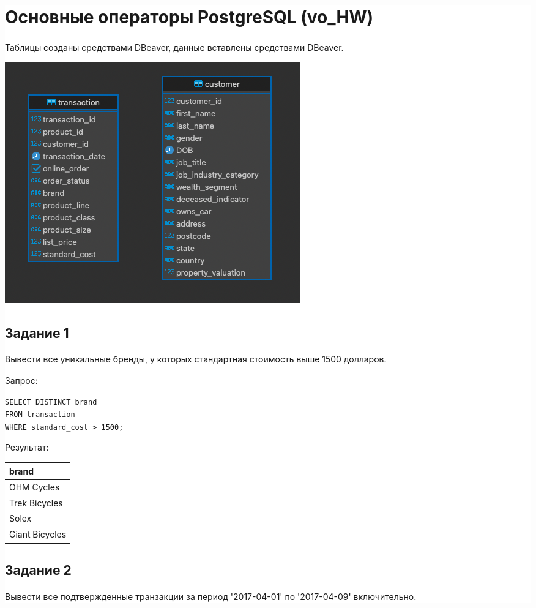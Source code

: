 # Основные операторы PostgreSQL (vo_HW)

Таблицы созданы средствами DBeaver, данные вставлены средствами DBeaver.

![img.png](images/img.png)


## Задание 1
Вывести все уникальные бренды, у которых стандартная стоимость выше 1500 долларов.

Запрос:
```postgresql
SELECT DISTINCT brand
FROM transaction
WHERE standard_cost > 1500;
```

Результат:

| brand |
| :--- |
| OHM Cycles |
| Trek Bicycles |
| Solex |
| Giant Bicycles |

## Задание 2
Вывести все подтвержденные транзакции за период '2017-04-01' по '2017-04-09' включительно.
